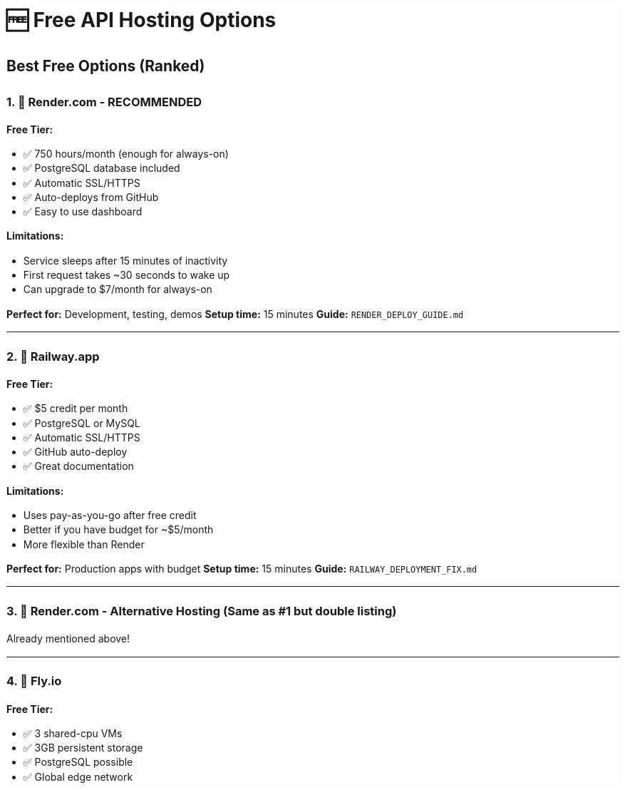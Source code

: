 # 🆓 Free API Hosting Options

## Best Free Options (Ranked)

### 1. 🥇 Render.com - RECOMMENDED
**Free Tier:**
- ✅ 750 hours/month (enough for always-on)
- ✅ PostgreSQL database included
- ✅ Automatic SSL/HTTPS
- ✅ Auto-deploys from GitHub
- ✅ Easy to use dashboard

**Limitations:**
- Service sleeps after 15 minutes of inactivity
- First request takes ~30 seconds to wake up
- Can upgrade to $7/month for always-on

**Perfect for:** Development, testing, demos
**Setup time:** 15 minutes
**Guide:** `RENDER_DEPLOY_GUIDE.md`

---

### 2. 🥈 Railway.app
**Free Tier:**
- ✅ $5 credit per month
- ✅ PostgreSQL or MySQL
- ✅ Automatic SSL/HTTPS
- ✅ GitHub auto-deploy
- ✅ Great documentation

**Limitations:**
- Uses pay-as-you-go after free credit
- Better if you have budget for ~$5/month
- More flexible than Render

**Perfect for:** Production apps with budget
**Setup time:** 15 minutes
**Guide:** `RAILWAY_DEPLOYMENT_FIX.md`

---

### 3. 🥉 Render.com - Alternative Hosting (Same as #1 but double listing)
Already mentioned above!

---

### 4. 🌟 Fly.io
**Free Tier:**
- ✅ 3 shared-cpu VMs
- ✅ 3GB persistent storage
- ✅ PostgreSQL possible
- ✅ Global edge network
